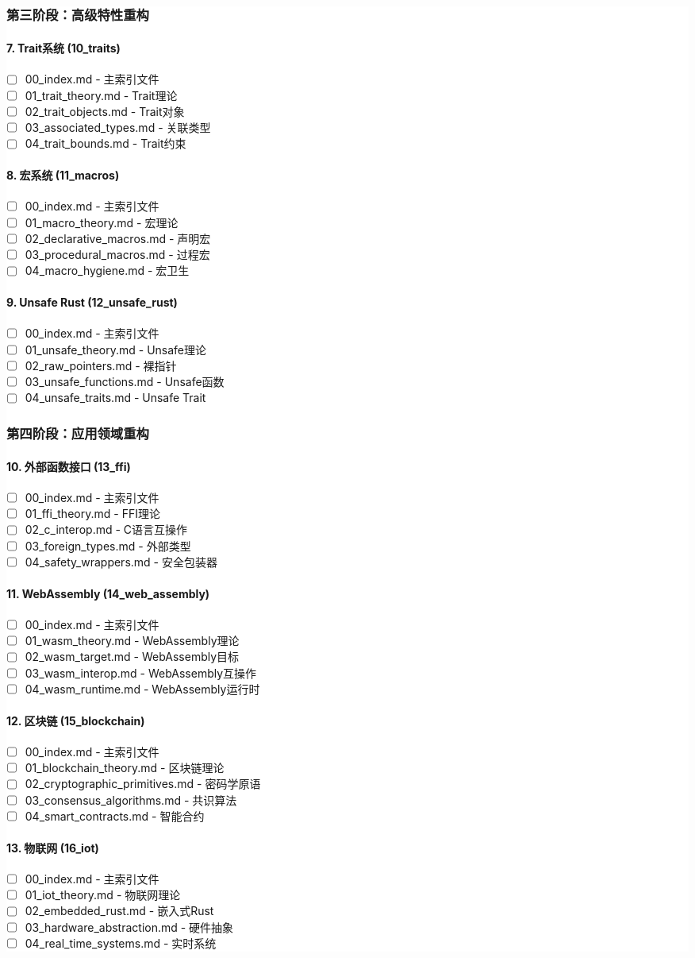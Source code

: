 ### 第三阶段：高级特性重构

#### 7. Trait系统 (10_traits)
- [ ] 00_index.md - 主索引文件
- [ ] 01_trait_theory.md - Trait理论
- [ ] 02_trait_objects.md - Trait对象
- [ ] 03_associated_types.md - 关联类型
- [ ] 04_trait_bounds.md - Trait约束

#### 8. 宏系统 (11_macros)
- [ ] 00_index.md - 主索引文件
- [ ] 01_macro_theory.md - 宏理论
- [ ] 02_declarative_macros.md - 声明宏
- [ ] 03_procedural_macros.md - 过程宏
- [ ] 04_macro_hygiene.md - 宏卫生

#### 9. Unsafe Rust (12_unsafe_rust)
- [ ] 00_index.md - 主索引文件
- [ ] 01_unsafe_theory.md - Unsafe理论
- [ ] 02_raw_pointers.md - 裸指针
- [ ] 03_unsafe_functions.md - Unsafe函数
- [ ] 04_unsafe_traits.md - Unsafe Trait

### 第四阶段：应用领域重构

#### 10. 外部函数接口 (13_ffi)
- [ ] 00_index.md - 主索引文件
- [ ] 01_ffi_theory.md - FFI理论
- [ ] 02_c_interop.md - C语言互操作
- [ ] 03_foreign_types.md - 外部类型
- [ ] 04_safety_wrappers.md - 安全包装器

#### 11. WebAssembly (14_web_assembly)
- [ ] 00_index.md - 主索引文件
- [ ] 01_wasm_theory.md - WebAssembly理论
- [ ] 02_wasm_target.md - WebAssembly目标
- [ ] 03_wasm_interop.md - WebAssembly互操作
- [ ] 04_wasm_runtime.md - WebAssembly运行时

#### 12. 区块链 (15_blockchain)
- [ ] 00_index.md - 主索引文件
- [ ] 01_blockchain_theory.md - 区块链理论
- [ ] 02_cryptographic_primitives.md - 密码学原语
- [ ] 03_consensus_algorithms.md - 共识算法
- [ ] 04_smart_contracts.md - 智能合约

#### 13. 物联网 (16_iot)
- [ ] 00_index.md - 主索引文件
- [ ] 01_iot_theory.md - 物联网理论
- [ ] 02_embedded_rust.md - 嵌入式Rust
- [ ] 03_hardware_abstraction.md - 硬件抽象
- [ ] 04_real_time_systems.md - 实时系统
